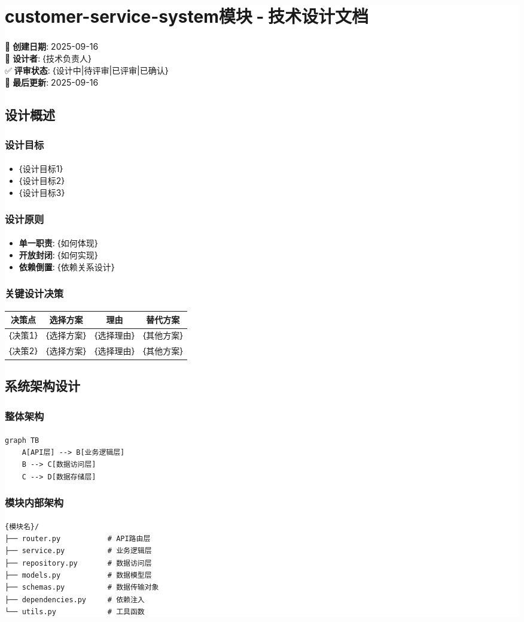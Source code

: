 

# customer-service-system模块 - 技术设计文档

📅 **创建日期**: 2025-09-16  
👤 **设计者**: {技术负责人}  
✅ **评审状态**: {设计中|待评审|已评审|已确认}  
🔄 **最后更新**: 2025-09-16  

## 设计概述

### 设计目标
- {设计目标1}
- {设计目标2}
- {设计目标3}

### 设计原则
- **单一职责**: {如何体现}
- **开放封闭**: {如何实现}
- **依赖倒置**: {依赖关系设计}

### 关键设计决策
| 决策点 | 选择方案 | 理由 | 替代方案 |
|--------|----------|------|----------|
| {决策1} | {选择方案} | {选择理由} | {其他方案} |
| {决策2} | {选择方案} | {选择理由} | {其他方案} |

## 系统架构设计

### 整体架构
```mermaid
graph TB
    A[API层] --> B[业务逻辑层]
    B --> C[数据访问层]
    C --> D[数据存储层]
```

### 模块内部架构
```
{模块名}/
├── router.py           # API路由层
├── service.py          # 业务逻辑层
├── repository.py       # 数据访问层
├── models.py           # 数据模型层
├── schemas.py          # 数据传输对象
├── dependencies.py     # 依赖注入
└── utils.py            # 工具函数
```
